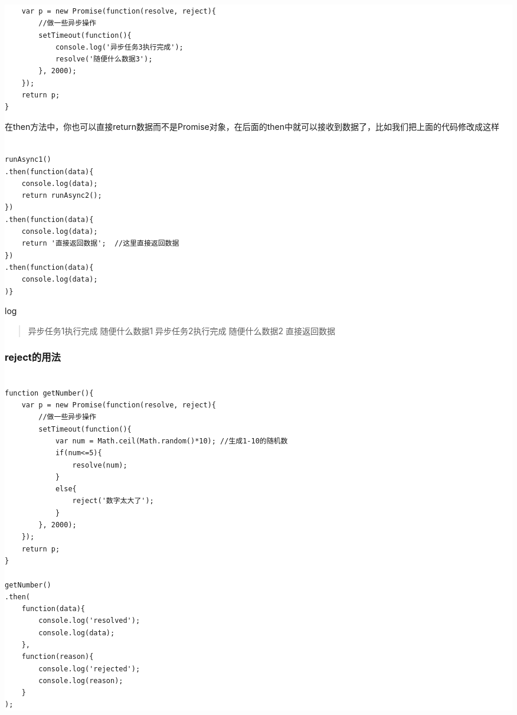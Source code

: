 ```
    var p = new Promise(function(resolve, reject){
        //做一些异步操作
        setTimeout(function(){
            console.log('异步任务3执行完成');
            resolve('随便什么数据3');
        }, 2000);
    });
    return p;            
}
```
在then方法中，你也可以直接return数据而不是Promise对象，在后面的then中就可以接收到数据了，比如我们把上面的代码修改成这样
```

runAsync1()
.then(function(data){
    console.log(data);
    return runAsync2();
})
.then(function(data){
    console.log(data);
    return '直接返回数据';  //这里直接返回数据
})
.then(function(data){
    console.log(data);
)}
```
log
>异步任务1执行完成
随便什么数据1
异步任务2执行完成
随便什么数据2
直接返回数据

### reject的用法
```

function getNumber(){
    var p = new Promise(function(resolve, reject){
        //做一些异步操作
        setTimeout(function(){
            var num = Math.ceil(Math.random()*10); //生成1-10的随机数
            if(num<=5){
                resolve(num);
            }
            else{
                reject('数字太大了');
            }
        }, 2000);
    });
    return p;            
}
 
getNumber()
.then(
    function(data){
        console.log('resolved');
        console.log(data);
    }, 
    function(reason){
        console.log('rejected');
        console.log(reason);
    }
);
```